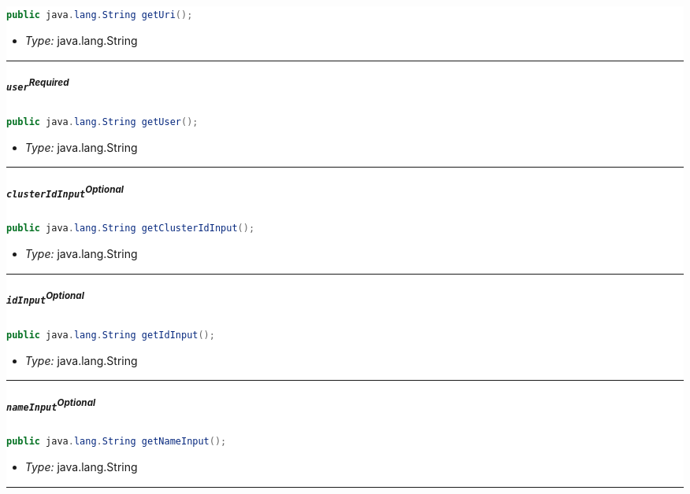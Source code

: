 ```java
public java.lang.String getUri();
```

- *Type:* java.lang.String

---

##### `user`<sup>Required</sup> <a name="user" id="@cdktf/provider-digitalocean.dataDigitaloceanDatabaseConnectionPool.DataDigitaloceanDatabaseConnectionPool.property.user"></a>

```java
public java.lang.String getUser();
```

- *Type:* java.lang.String

---

##### `clusterIdInput`<sup>Optional</sup> <a name="clusterIdInput" id="@cdktf/provider-digitalocean.dataDigitaloceanDatabaseConnectionPool.DataDigitaloceanDatabaseConnectionPool.property.clusterIdInput"></a>

```java
public java.lang.String getClusterIdInput();
```

- *Type:* java.lang.String

---

##### `idInput`<sup>Optional</sup> <a name="idInput" id="@cdktf/provider-digitalocean.dataDigitaloceanDatabaseConnectionPool.DataDigitaloceanDatabaseConnectionPool.property.idInput"></a>

```java
public java.lang.String getIdInput();
```

- *Type:* java.lang.String

---

##### `nameInput`<sup>Optional</sup> <a name="nameInput" id="@cdktf/provider-digitalocean.dataDigitaloceanDatabaseConnectionPool.DataDigitaloceanDatabaseConnectionPool.property.nameInput"></a>

```java
public java.lang.String getNameInput();
```

- *Type:* java.lang.String

---
